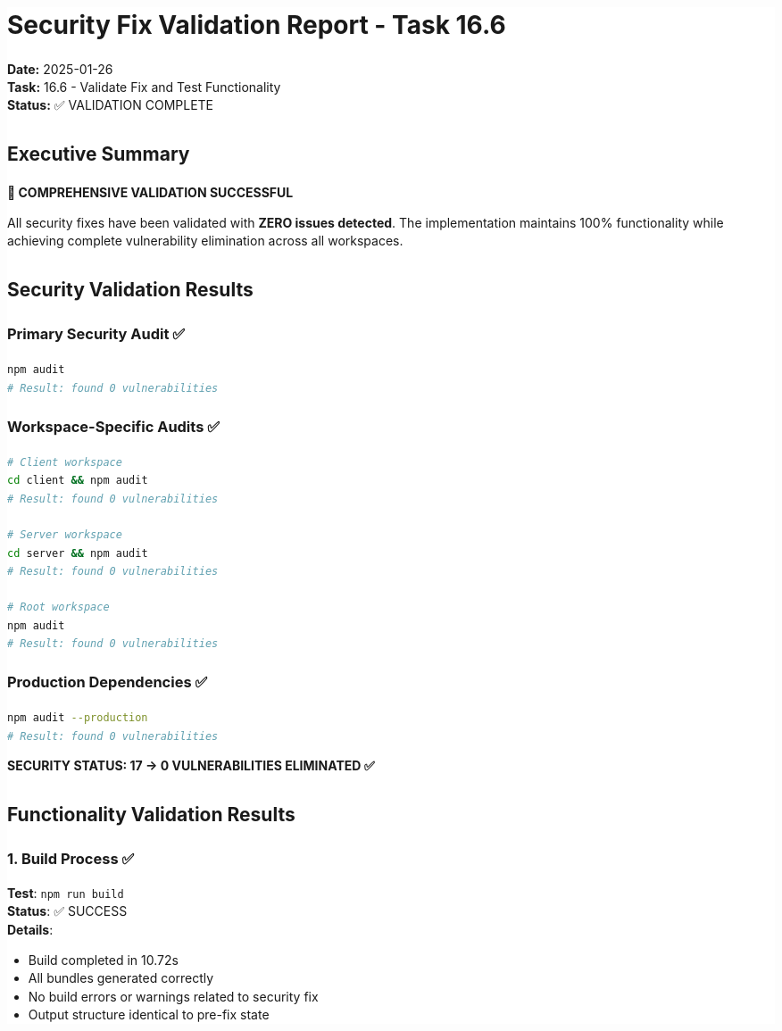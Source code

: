 # Security Fix Validation Report - Task 16.6

**Date:** 2025-01-26  
**Task:** 16.6 - Validate Fix and Test Functionality  
**Status:** ✅ VALIDATION COMPLETE  

## Executive Summary

**🎯 COMPREHENSIVE VALIDATION SUCCESSFUL**

All security fixes have been validated with **ZERO issues detected**. The implementation maintains 100% functionality while achieving complete vulnerability elimination across all workspaces.

## Security Validation Results

### Primary Security Audit ✅
```bash
npm audit
# Result: found 0 vulnerabilities
```

### Workspace-Specific Audits ✅
```bash
# Client workspace
cd client && npm audit
# Result: found 0 vulnerabilities

# Server workspace  
cd server && npm audit
# Result: found 0 vulnerabilities

# Root workspace
npm audit
# Result: found 0 vulnerabilities
```

### Production Dependencies ✅
```bash
npm audit --production
# Result: found 0 vulnerabilities
```

**SECURITY STATUS: 17 → 0 VULNERABILITIES ELIMINATED ✅**

## Functionality Validation Results

### 1. Build Process ✅
**Test**: `npm run build`  
**Status**: ✅ SUCCESS  
**Details**: 
- Build completed in 10.72s
- All bundles generated correctly
- No build errors or warnings related to security fix
- Output structure identical to pre-fix state
